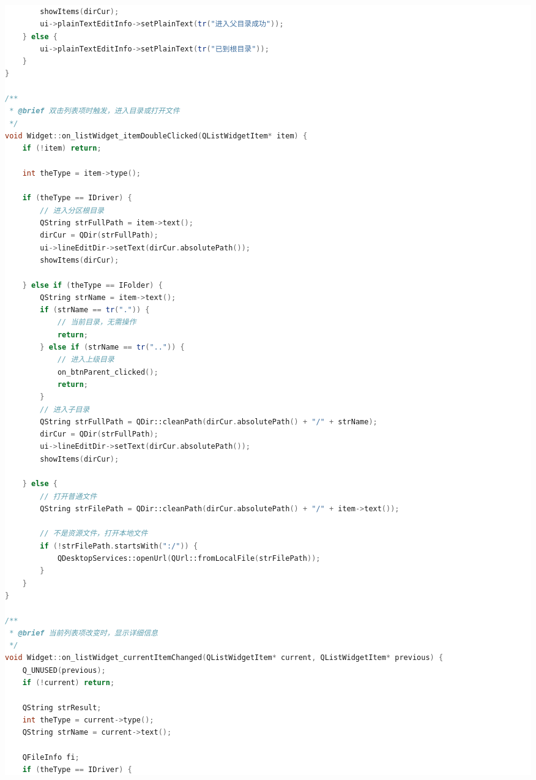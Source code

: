 ```cpp
        showItems(dirCur);
        ui->plainTextEditInfo->setPlainText(tr("进入父目录成功"));
    } else {
        ui->plainTextEditInfo->setPlainText(tr("已到根目录"));
    }
}

/**
 * @brief 双击列表项时触发，进入目录或打开文件
 */
void Widget::on_listWidget_itemDoubleClicked(QListWidgetItem* item) {
    if (!item) return;

    int theType = item->type();

    if (theType == IDriver) {
        // 进入分区根目录
        QString strFullPath = item->text();
        dirCur = QDir(strFullPath);
        ui->lineEditDir->setText(dirCur.absolutePath());
        showItems(dirCur);

    } else if (theType == IFolder) {
        QString strName = item->text();
        if (strName == tr(".")) {
            // 当前目录，无需操作
            return;
        } else if (strName == tr("..")) {
            // 进入上级目录
            on_btnParent_clicked();
            return;
        }
        // 进入子目录
        QString strFullPath = QDir::cleanPath(dirCur.absolutePath() + "/" + strName);
        dirCur = QDir(strFullPath);
        ui->lineEditDir->setText(dirCur.absolutePath());
        showItems(dirCur);

    } else {
        // 打开普通文件
        QString strFilePath = QDir::cleanPath(dirCur.absolutePath() + "/" + item->text());

        // 不是资源文件，打开本地文件
        if (!strFilePath.startsWith(":/")) {
            QDesktopServices::openUrl(QUrl::fromLocalFile(strFilePath));
        }
    }
}

/**
 * @brief 当前列表项改变时，显示详细信息
 */
void Widget::on_listWidget_currentItemChanged(QListWidgetItem* current, QListWidgetItem* previous) {
    Q_UNUSED(previous);
    if (!current) return;

    QString strResult;
    int theType = current->type();
    QString strName = current->text();

    QFileInfo fi;
    if (theType == IDriver) {
```